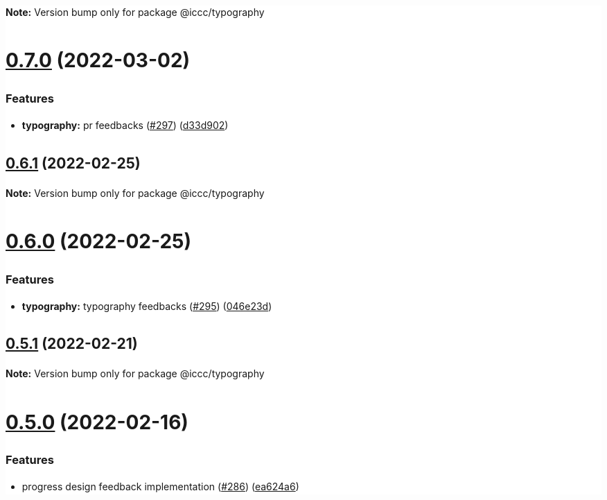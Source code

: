 **Note:** Version bump only for package @iccc/typography





# [0.7.0](https://git.autodesk.com//dpe/iccc/compare/@iccc/typography@0.6.1...@iccc/typography@0.7.0) (2022-03-02)


### Features

* **typography:** pr feedbacks ([#297](https://git.autodesk.com//dpe/iccc/issues/297)) ([d33d902](https://git.autodesk.com//dpe/iccc/commits/d33d9023254233e3a681f8fc218bd0705a7392b0))





## [0.6.1](https://git.autodesk.com//dpe/iccc/compare/@iccc/typography@0.6.0...@iccc/typography@0.6.1) (2022-02-25)

**Note:** Version bump only for package @iccc/typography





# [0.6.0](https://git.autodesk.com//dpe/iccc/compare/@iccc/typography@0.5.1...@iccc/typography@0.6.0) (2022-02-25)


### Features

* **typography:** typography feedbacks ([#295](https://git.autodesk.com//dpe/iccc/issues/295)) ([046e23d](https://git.autodesk.com//dpe/iccc/commits/046e23d843aa3d7ef162db14946e4128c46e5084))





## [0.5.1](https://git.autodesk.com//dpe/iccc/compare/@iccc/typography@0.5.0...@iccc/typography@0.5.1) (2022-02-21)

**Note:** Version bump only for package @iccc/typography





# [0.5.0](https://git.autodesk.com//dpe/iccc/compare/@iccc/typography@0.4.3...@iccc/typography@0.5.0) (2022-02-16)


### Features

* progress design feedback implementation ([#286](https://git.autodesk.com//dpe/iccc/issues/286)) ([ea624a6](https://git.autodesk.com//dpe/iccc/commits/ea624a65da826bc6dcd4eadb6a41eadd078346b5))
